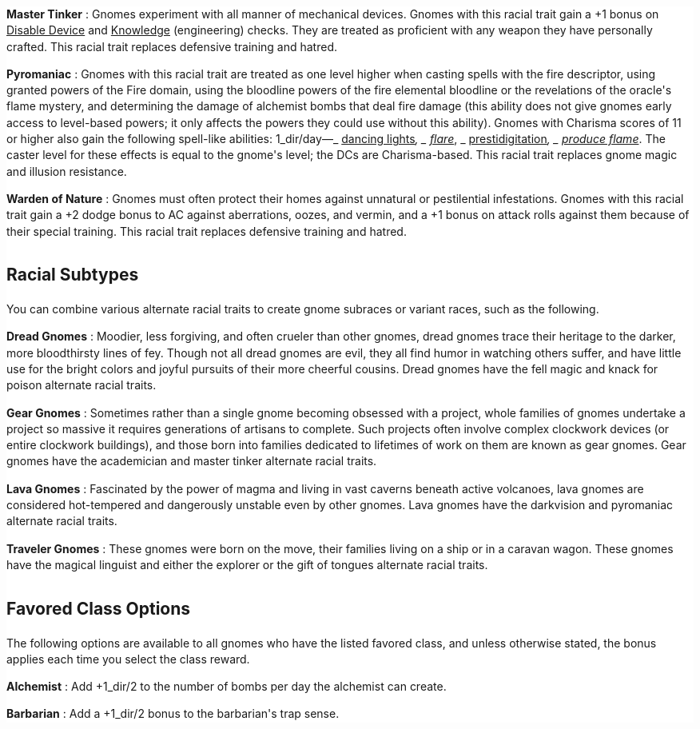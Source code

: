 **Master Tinker** : Gnomes experiment with all manner of mechanical devices. Gnomes with this racial trait gain a +1 bonus on [Disable Device](../skills_dir/disableDevice#_disable-device) and [Knowledge](../skills_dir/knowledge#_knowledge) (engineering) checks. They are treated as proficient with any weapon they have personally crafted. This racial trait replaces defensive training and hatred.

**Pyromaniac** : Gnomes with this racial trait are treated as one level higher when casting spells with the fire descriptor, using granted powers of the Fire domain, using the bloodline powers of the fire elemental bloodline or the revelations of the oracle's flame mystery, and determining the damage of alchemist bombs that deal fire damage (this ability does not give gnomes early access to level-based powers; it only affects the powers they could use without this ability). Gnomes with Charisma scores of 11 or higher also gain the following spell-like abilities: 1_dir/day—_ [dancing lights](../spells_dir/dancingLights#_dancing-lights)_, _ [flare](../spells_dir/flare#_flare)_, _ [prestidigitation](../spells_dir/prestidigitation#_prestidigitation)_, _ [produce flame](../spells_dir/produceFlame#_produce-flame)_. The caster level for these effects is equal to the gnome's level; the DCs are Charisma-based. This racial trait replaces gnome magic and illusion resistance.

**Warden of Nature** : Gnomes must often protect their homes against unnatural or pestilential infestations. Gnomes with this racial trait gain a +2 dodge bonus to AC against aberrations, oozes, and vermin, and a +1 bonus on attack rolls against them because of their special training. This racial trait replaces defensive training and hatred.

## Racial Subtypes

You can combine various alternate racial traits to create gnome subraces or variant races, such as the following.

**Dread Gnomes** : Moodier, less forgiving, and often crueler than other gnomes, dread gnomes trace their heritage to the darker, more bloodthirsty lines of fey. Though not all dread gnomes are evil, they all find humor in watching others suffer, and have little use for the bright colors and joyful pursuits of their more cheerful cousins. Dread gnomes have the fell magic and knack for poison alternate racial traits.

**Gear Gnomes** : Sometimes rather than a single gnome becoming obsessed with a project, whole families of gnomes undertake a project so massive it requires generations of artisans to complete. Such projects often involve complex clockwork devices (or entire clockwork buildings), and those born into families dedicated to lifetimes of work on them are known as gear gnomes. Gear gnomes have the academician and master tinker alternate racial traits.

**Lava Gnomes** : Fascinated by the power of magma and living in vast caverns beneath active volcanoes, lava gnomes are considered hot-tempered and dangerously unstable even by other gnomes. Lava gnomes have the darkvision and pyromaniac alternate racial traits.

**Traveler Gnomes** : These gnomes were born on the move, their families living on a ship or in a caravan wagon. These gnomes have the magical linguist and either the explorer or the gift of tongues alternate racial traits.

## Favored Class Options

The following options are available to all gnomes who have the listed favored class, and unless otherwise stated, the bonus applies each time you select the class reward.

**Alchemist** : Add +1_dir/2 to the number of bombs per day the alchemist can create.

**Barbarian** : Add a +1_dir/2 bonus to the barbarian's trap sense.
